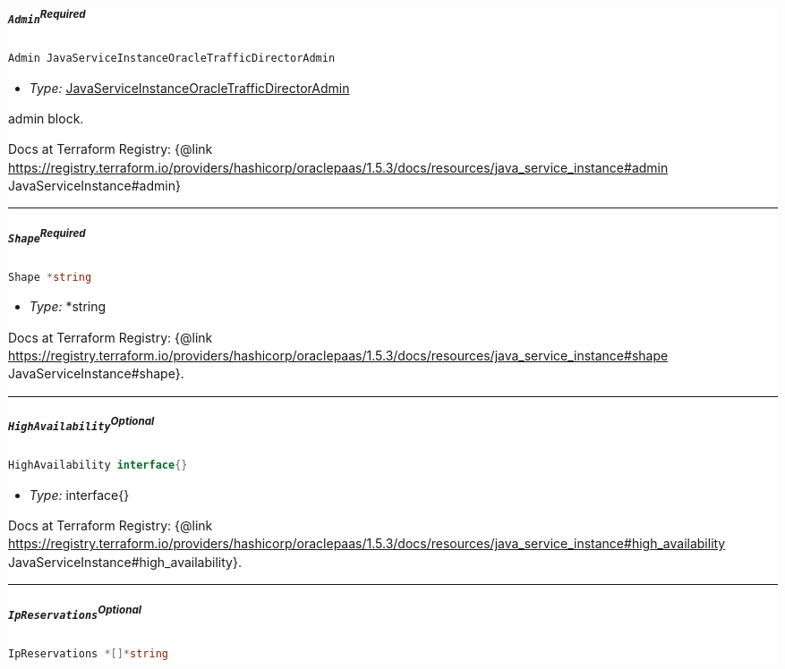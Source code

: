 
##### `Admin`<sup>Required</sup> <a name="Admin" id="@cdktf/provider-oraclepaas.javaServiceInstance.JavaServiceInstanceOracleTrafficDirector.property.admin"></a>

```go
Admin JavaServiceInstanceOracleTrafficDirectorAdmin
```

- *Type:* <a href="#@cdktf/provider-oraclepaas.javaServiceInstance.JavaServiceInstanceOracleTrafficDirectorAdmin">JavaServiceInstanceOracleTrafficDirectorAdmin</a>

admin block.

Docs at Terraform Registry: {@link https://registry.terraform.io/providers/hashicorp/oraclepaas/1.5.3/docs/resources/java_service_instance#admin JavaServiceInstance#admin}

---

##### `Shape`<sup>Required</sup> <a name="Shape" id="@cdktf/provider-oraclepaas.javaServiceInstance.JavaServiceInstanceOracleTrafficDirector.property.shape"></a>

```go
Shape *string
```

- *Type:* *string

Docs at Terraform Registry: {@link https://registry.terraform.io/providers/hashicorp/oraclepaas/1.5.3/docs/resources/java_service_instance#shape JavaServiceInstance#shape}.

---

##### `HighAvailability`<sup>Optional</sup> <a name="HighAvailability" id="@cdktf/provider-oraclepaas.javaServiceInstance.JavaServiceInstanceOracleTrafficDirector.property.highAvailability"></a>

```go
HighAvailability interface{}
```

- *Type:* interface{}

Docs at Terraform Registry: {@link https://registry.terraform.io/providers/hashicorp/oraclepaas/1.5.3/docs/resources/java_service_instance#high_availability JavaServiceInstance#high_availability}.

---

##### `IpReservations`<sup>Optional</sup> <a name="IpReservations" id="@cdktf/provider-oraclepaas.javaServiceInstance.JavaServiceInstanceOracleTrafficDirector.property.ipReservations"></a>

```go
IpReservations *[]*string
```
